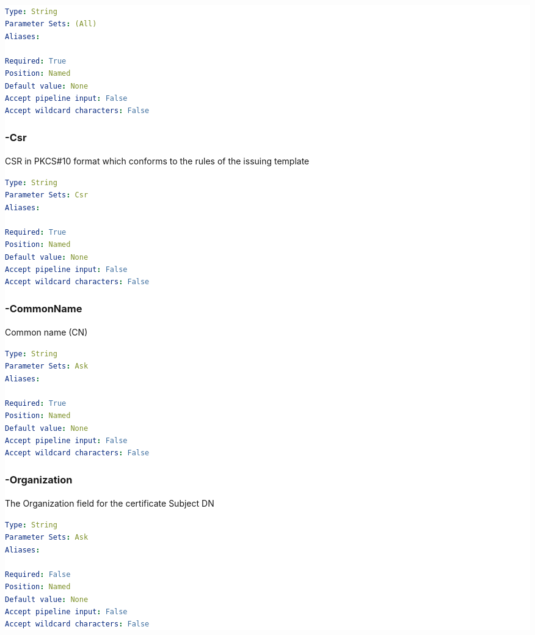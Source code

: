 ```yaml
Type: String
Parameter Sets: (All)
Aliases:

Required: True
Position: Named
Default value: None
Accept pipeline input: False
Accept wildcard characters: False
```

### -Csr
CSR in PKCS#10 format which conforms to the rules of the issuing template

```yaml
Type: String
Parameter Sets: Csr
Aliases:

Required: True
Position: Named
Default value: None
Accept pipeline input: False
Accept wildcard characters: False
```

### -CommonName
Common name (CN)

```yaml
Type: String
Parameter Sets: Ask
Aliases:

Required: True
Position: Named
Default value: None
Accept pipeline input: False
Accept wildcard characters: False
```

### -Organization
The Organization field for the certificate Subject DN

```yaml
Type: String
Parameter Sets: Ask
Aliases:

Required: False
Position: Named
Default value: None
Accept pipeline input: False
Accept wildcard characters: False
```
